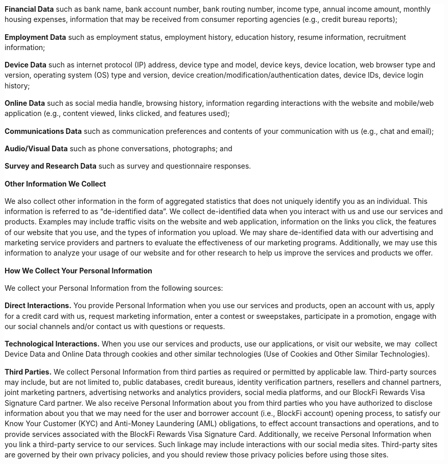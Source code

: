 **Financial Data** such as bank name, bank account number, bank routing number, income type, annual income amount, monthly housing expenses, information that may be received from consumer reporting agencies (e.g., credit bureau reports);     

**Employment Data** such as employment status, employment history, education history, resume information, recruitment information;

**Device Data** such as internet protocol (IP) address, device type and model, device keys, device location, web browser type and version, operating system (OS) type and version, device creation/modification/authentication dates, device IDs, device login history; 

**Online Data** such as social media handle, browsing history, information regarding interactions with the website and mobile/web application (e.g., content viewed, links clicked, and features used);

**Communications Data** such as communication preferences and contents of your communication with us (e.g., chat and email);

**Audio/Visual Data** such as phone conversations, photographs; and

**Survey and Research Data** such as survey and questionnaire responses.

**Other Information We Collect**

We also collect other information in the form of aggregated statistics that does not uniquely identify you as an individual. This information is referred to as “de-identified data”. We collect de-identified data when you interact with us and use our services and products. Examples may include traffic visits on the website and web application, information on the links you click, the features of our website that you use, and the types of information you upload. We may share de-identified data with our advertising and marketing service providers and partners to evaluate the effectiveness of our marketing programs. Additionally, we may use this information to analyze your usage of our website and for other research to help us improve the services and products we offer.

**How We Collect Your Personal Information**

We collect your Personal Information from the following sources:

**Direct Interactions.** You provide Personal Information when you use our services and products, open an account with us, apply for a credit card with us, request marketing information, enter a contest or sweepstakes, participate in a promotion, engage with our social channels and/or contact us with questions or requests.

**Technological Interactions.** When you use our services and products, use our applications, or visit our website, we may  collect Device Data and Online Data through cookies and other similar technologies (Use of Cookies and Other Similar Technologies).

**Third Parties.** We collect Personal Information from third parties as required or permitted by applicable law. Third-party sources may include, but are not limited to, public databases, credit bureaus, identity verification partners, resellers and channel partners, joint marketing partners, advertising networks and analytics providers, social media platforms, and our BlockFi Rewards Visa Signature Card partner. We also receive Personal Information about you from third parties who you have authorized to disclose information about you that we may need for the user and borrower account (i.e., BlockFi account) opening process, to satisfy our Know Your Customer (KYC) and Anti-Money Laundering (AML) obligations, to effect account transactions and operations, and to provide services associated with the BlockFi Rewards Visa Signature Card. Additionally, we receive Personal Information when you link a third-party service to our services. Such linkage may include interactions with our social media sites. Third-party sites are governed by their own privacy policies, and you should review those privacy policies before using those sites.
